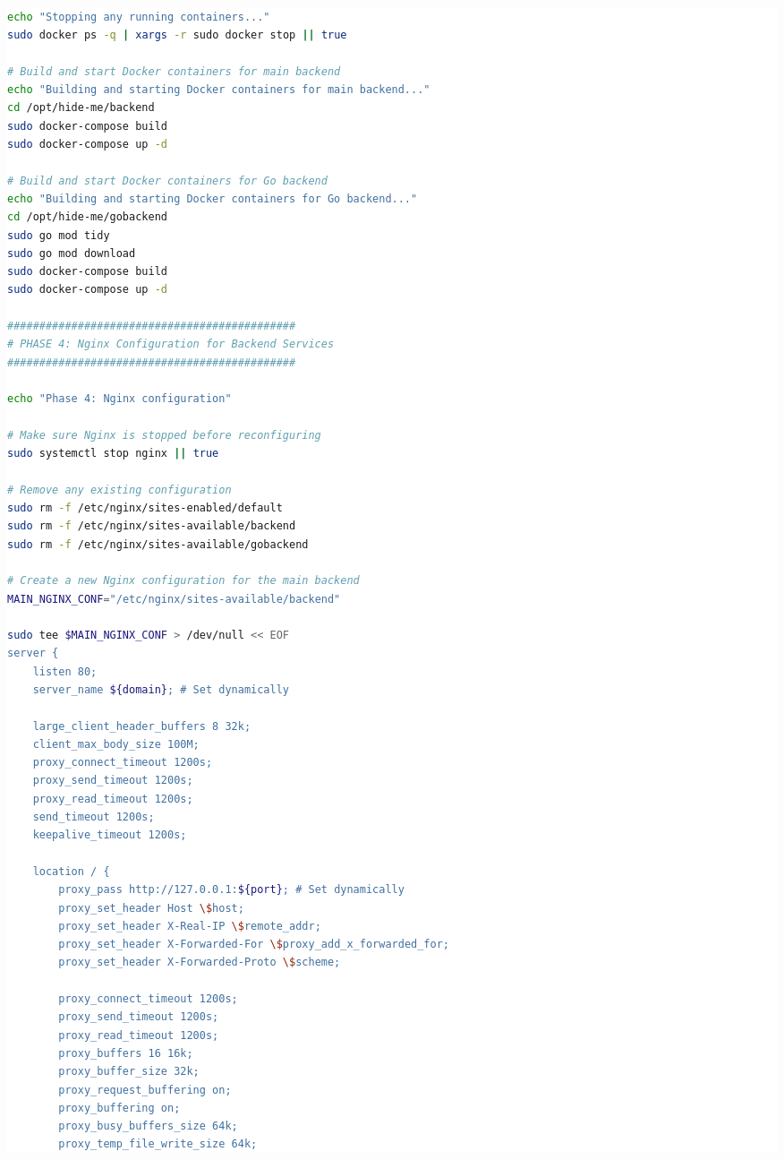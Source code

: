 ```bash
echo "Stopping any running containers..."
sudo docker ps -q | xargs -r sudo docker stop || true

# Build and start Docker containers for main backend
echo "Building and starting Docker containers for main backend..."
cd /opt/hide-me/backend
sudo docker-compose build
sudo docker-compose up -d

# Build and start Docker containers for Go backend
echo "Building and starting Docker containers for Go backend..."
cd /opt/hide-me/gobackend
sudo go mod tidy
sudo go mod download
sudo docker-compose build
sudo docker-compose up -d

#############################################
# PHASE 4: Nginx Configuration for Backend Services
#############################################

echo "Phase 4: Nginx configuration"

# Make sure Nginx is stopped before reconfiguring
sudo systemctl stop nginx || true

# Remove any existing configuration
sudo rm -f /etc/nginx/sites-enabled/default
sudo rm -f /etc/nginx/sites-available/backend
sudo rm -f /etc/nginx/sites-available/gobackend

# Create a new Nginx configuration for the main backend
MAIN_NGINX_CONF="/etc/nginx/sites-available/backend"

sudo tee $MAIN_NGINX_CONF > /dev/null << EOF
server {
    listen 80;
    server_name ${domain}; # Set dynamically

    large_client_header_buffers 8 32k;
    client_max_body_size 100M;
    proxy_connect_timeout 1200s;
    proxy_send_timeout 1200s;
    proxy_read_timeout 1200s;
    send_timeout 1200s;
    keepalive_timeout 1200s;

    location / {
        proxy_pass http://127.0.0.1:${port}; # Set dynamically
        proxy_set_header Host \$host;
        proxy_set_header X-Real-IP \$remote_addr;
        proxy_set_header X-Forwarded-For \$proxy_add_x_forwarded_for;
        proxy_set_header X-Forwarded-Proto \$scheme;

        proxy_connect_timeout 1200s;
        proxy_send_timeout 1200s;
        proxy_read_timeout 1200s;
        proxy_buffers 16 16k;
        proxy_buffer_size 32k;
        proxy_request_buffering on;
        proxy_buffering on;
        proxy_busy_buffers_size 64k;
        proxy_temp_file_write_size 64k;
```